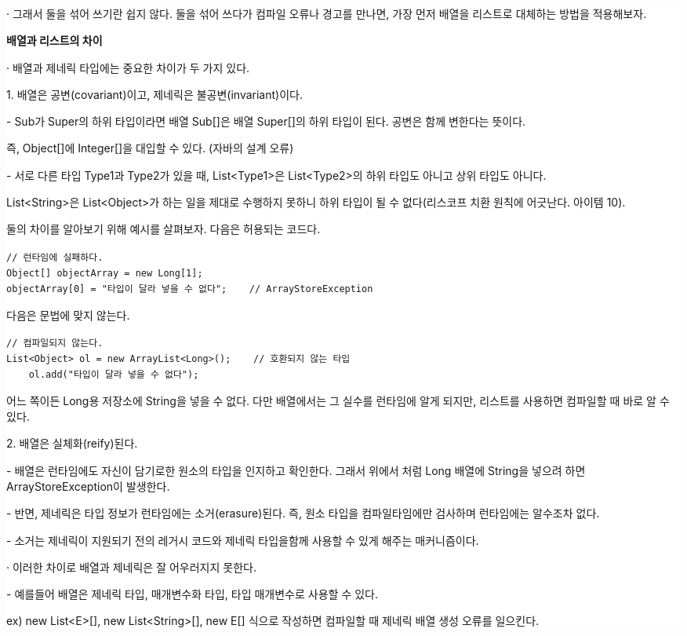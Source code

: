 · 그래서 둘을 섞어 쓰기란 쉽지 않다. 둘을 섞어 쓰다가 컴파일 오류나 경고를 만나면, 가장 먼저 배열을 리스트로 대체하는 방법을 적용해보자.

&#x20;

**배열과 리스트의 차이**

· 배열과 제네릭 타입에는 중요한 차이가 두 가지 있다.

&#x20;

1\. 배열은 공변(covariant)이고, 제네릭은 불공변(invariant)이다.

\- Sub가 Super의 하위 타입이라면 배열 Sub\[]은 배열 Super\[]의 하위 타입이 된다. 공변은 함께 변한다는 뜻이다.

즉, Object\[]에 Integer\[]을 대입할 수 있다. (자바의 설계 오류)

\-  서로 다른 타입 Type1과 Type2가 있을 때, List\<Type1>은 List\<Type2>의 하위 타입도 아니고 상위 타입도 아니다.

List\<String>은 List\<Object>가 하는 일을 제대로 수행하지 못하니 하위 타입이 될 수 없다(리스코프 치환 원칙에 어긋난다. 아이템 10).

&#x20;

둘의 차이를 알아보기 위해 예시를 살펴보자. 다음은 허용되는 코드다.

```
// 런타임에 실패하다.
Object[] objectArray = new Long[1];
objectArray[0] = "타입이 달라 넣을 수 없다";    // ArrayStoreException
```

&#x20;

다음은 문법에 맞지 않는다.

&#x20;

```
// 컴파일되지 않는다.
List<Object> ol = new ArrayList<Long>();    // 호환되지 않는 타입
    ol.add("타입이 달라 넣을 수 없다");
```

&#x20;

어느 쪽이든 Long용 저장소에 String을 넣을 수 없다. 다만 배열에서는 그 실수를 런타임에 알게 되지만, 리스트를 사용하면 컴파일할 때 바로 알 수 있다.

&#x20;

2\. 배열은 실체화(reify)된다.

\- 배열은 런타임에도 자신이 담기로한 원소의 타입을 인지하고 확인한다. 그래서 위에서 처럼 Long 배열에 String을 넣으려 하면 ArrayStoreException이 발생한다.

\- 반면, 제네릭은 타입 정보가 런타임에는 소거(erasure)된다. 즉, 원소 타입을 컴파일타임에만 검사하며 런타임에는 알수조차 없다.

\- 소거는 제네릭이 지원되기 전의 레거시 코드와 제네릭 타입을함께 사용할 수 있게 해주는 매커니즘이다.

&#x20;

· 이러한 차이로 배열과 제네릭은 잘 어우러지지 못한다.

\- 예를들어 배열은 제네릭 타입, 매개변수화 타입, 타입 매개변수로 사용할 수 있다.

ex) new List\<E>\[], new List\<String>\[], new E\[] 식으로 작성하면 컴파일할 때 제네릭 배열 생성 오류를 일으킨다.
